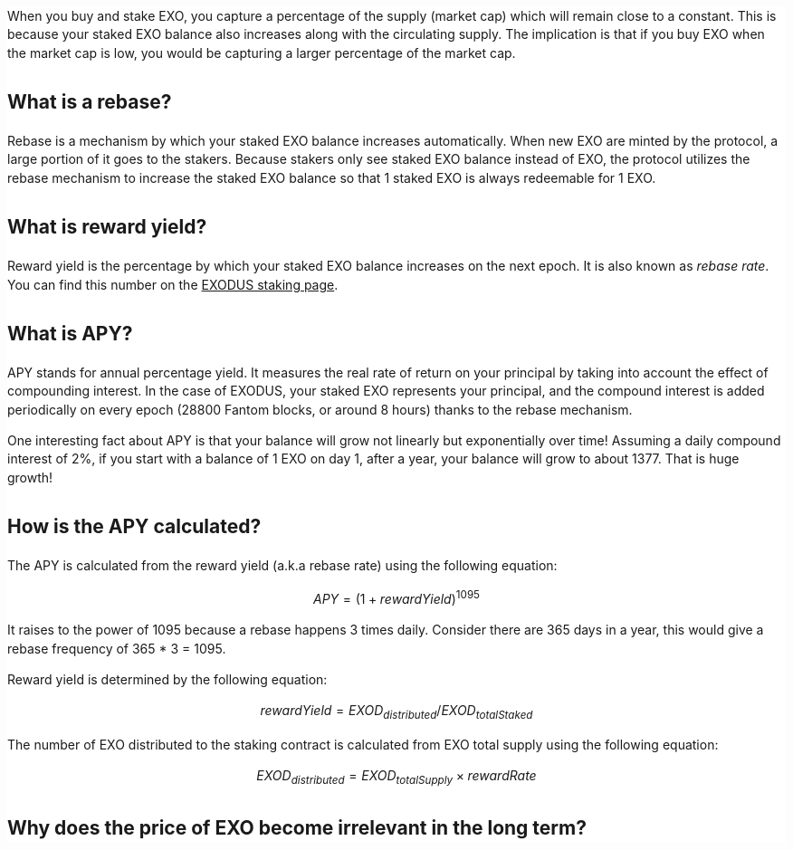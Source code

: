When you buy and stake EXO, you capture a percentage of the supply (market cap) which will remain close to a constant. This is because your staked EXO balance also increases along with the circulating supply. The implication is that if you buy EXO when the market cap is low, you would be capturing a larger percentage of the market cap.

## What is a rebase?

Rebase is a mechanism by which your staked EXO balance increases automatically. When new EXO are minted by the protocol, a large portion of it goes to the stakers. Because stakers only see staked EXO balance instead of EXO, the protocol utilizes the rebase mechanism to increase the staked EXO balance so that 1 staked EXO is always redeemable for 1 EXO.

## What is reward yield?

Reward yield is the percentage by which your staked EXO balance increases on the next epoch. It is also known as _rebase rate_. You can find this number on the [EXODUS staking page](https://app.EXODUS.fi/stake).

## What is APY?

APY stands for annual percentage yield. It measures the real rate of return on your principal by taking into account the effect of compounding interest. In the case of EXODUS, your staked EXO represents your principal, and the compound interest is added periodically on every epoch (28800 Fantom blocks, or around 8 hours) thanks to the rebase mechanism.

One interesting fact about APY is that your balance will grow not linearly but exponentially over time! Assuming a daily compound interest of 2%, if you start with a balance of 1 EXO on day 1, after a year, your balance will grow to about 1377. That is huge growth!

## How is the APY calculated?

The APY is calculated from the reward yield (a.k.a rebase rate) using the following equation:

$$
APY = ( 1 + rewardYield )^{1095}
$$

It raises to the power of 1095 because a rebase happens 3 times daily. Consider there are 365 days in a year, this would give a rebase frequency of 365 \* 3 = 1095.

Reward yield is determined by the following equation:

$$
rewardYield = EXOD_{distributed} / EXOD_{totalStaked}
$$

The number of EXO distributed to the staking contract is calculated from EXO total supply using the following equation:

$$
EXOD_{distributed} = EXOD_{totalSupply} \times rewardRate
$$

## Why does the price of EXO become irrelevant in the long term?
